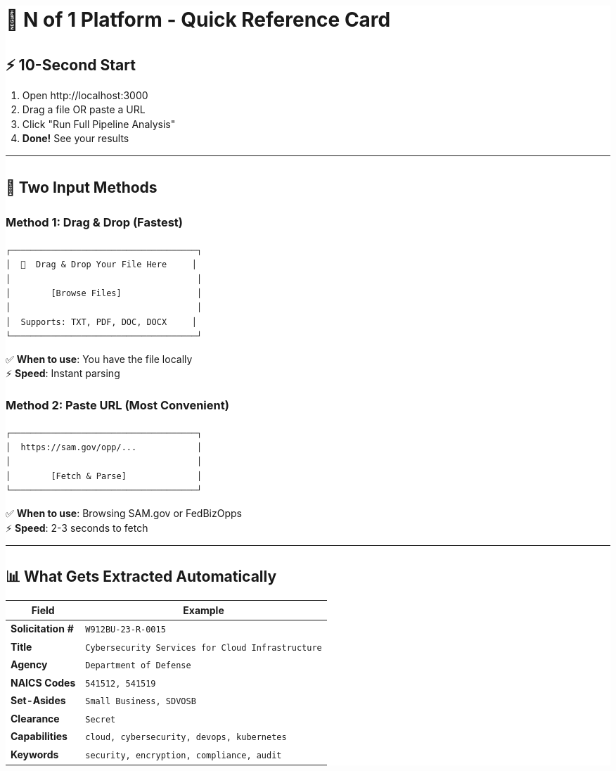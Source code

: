 # 🚀 N of 1 Platform - Quick Reference Card

## ⚡ 10-Second Start

1. Open http://localhost:3000
2. Drag a file OR paste a URL
3. Click "Run Full Pipeline Analysis"
4. **Done!** See your results

---

## 🎯 Two Input Methods

### Method 1: Drag & Drop (Fastest)
```
┌─────────────────────────────────────┐
│  📁  Drag & Drop Your File Here     │
│                                     │
│        [Browse Files]               │
│                                     │
│  Supports: TXT, PDF, DOC, DOCX     │
└─────────────────────────────────────┘
```
✅ **When to use**: You have the file locally  
⚡ **Speed**: Instant parsing  

### Method 2: Paste URL (Most Convenient)
```
┌─────────────────────────────────────┐
│  https://sam.gov/opp/...            │
│                                     │
│        [Fetch & Parse]              │
└─────────────────────────────────────┘
```
✅ **When to use**: Browsing SAM.gov or FedBizOpps  
⚡ **Speed**: 2-3 seconds to fetch  

---

## 📊 What Gets Extracted Automatically

| Field | Example |
|-------|---------|
| **Solicitation #** | `W912BU-23-R-0015` |
| **Title** | `Cybersecurity Services for Cloud Infrastructure` |
| **Agency** | `Department of Defense` |
| **NAICS Codes** | `541512, 541519` |
| **Set-Asides** | `Small Business, SDVOSB` |
| **Clearance** | `Secret` |
| **Capabilities** | `cloud, cybersecurity, devops, kubernetes` |
| **Keywords** | `security, encryption, compliance, audit` |
